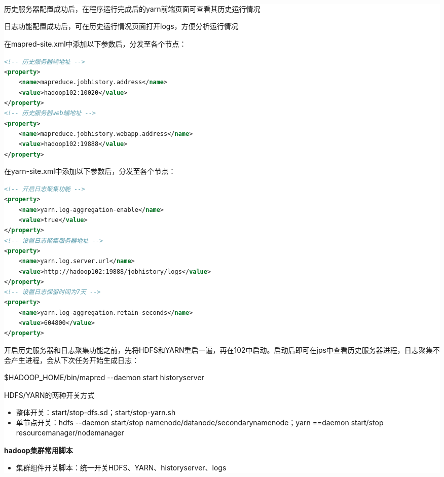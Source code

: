 历史服务器配置成功后，在程序运行完成后的yarn前端页面可查看其历史运行情况

日志功能配置成功后，可在历史运行情况页面打开logs，方便分析运行情况

 

在mapred-site.xml中添加以下参数后，分发至各个节点：

```xml
<!-- 历史服务器端地址 -->
<property>
    <name>mapreduce.jobhistory.address</name>
    <value>hadoop102:10020</value>
</property>
<!-- 历史服务器web端地址 -->
<property>
    <name>mapreduce.jobhistory.webapp.address</name>
    <value>hadoop102:19888</value>
</property>
```

 

在yarn-site.xml中添加以下参数后，分发至各个节点：

```xml
<!-- 开启日志聚集功能 -->
<property>
    <name>yarn.log-aggregation-enable</name>
    <value>true</value>
</property>
<!-- 设置日志聚集服务器地址 -->
<property>
    <name>yarn.log.server.url</name>
    <value>http://hadoop102:19888/jobhistory/logs</value>
</property>
<!-- 设置日志保留时间为7天 -->
<property>
    <name>yarn.log-aggregation.retain-seconds</name>
    <value>604800</value>
</property>
```



开启历史服务器和日志聚集功能之前，先将HDFS和YARN重启一遍，再在102中启动。启动后即可在jps中查看历史服务器进程，日志聚集不会产生进程，会从下次任务开始生成日志：

$HADOOP_HOME/bin/mapred --daemon start historyserver

 

HDFS/YARN的两种开关方式

- 整体开关：start/stop-dfs.sd；start/stop-yarn.sh
- 单节点开关：hdfs --daemon start/stop namenode/datanode/secondarynamenode；yarn ==daemon start/stop resourcemanager/nodemanager

**hadoop集群常用脚本**

- 集群组件开关脚本：统一开关HDFS、YARN、historyserver、logs
